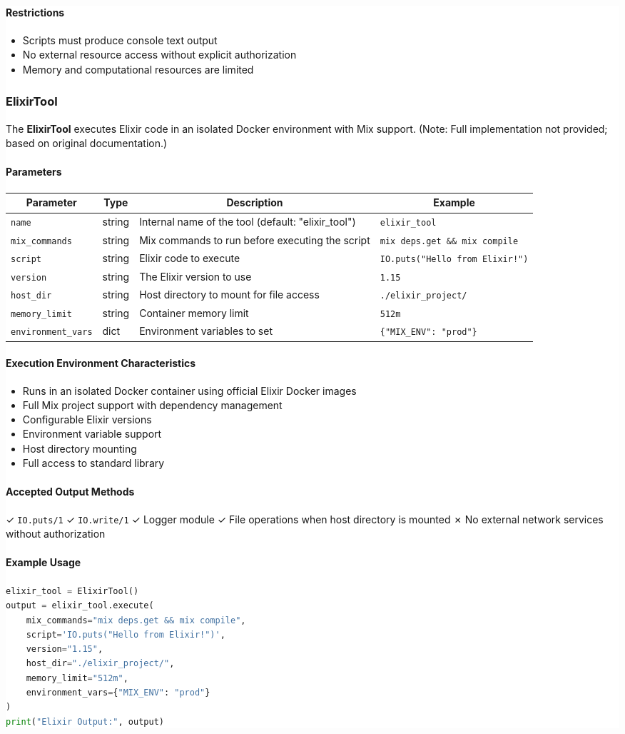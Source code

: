 #### Restrictions
- Scripts must produce console text output
- No external resource access without explicit authorization
- Memory and computational resources are limited

### ElixirTool

The **ElixirTool** executes Elixir code in an isolated Docker environment with Mix support. (Note: Full implementation not provided; based on original documentation.)

#### Parameters

| Parameter         | Type    | Description                                                                   | Example                                    |
|-------------------|---------|-------------------------------------------------------------------------------|--------------------------------------------|
| `name`            | string  | Internal name of the tool (default: "elixir_tool")                            | `elixir_tool`                              |
| `mix_commands`    | string  | Mix commands to run before executing the script                               | `mix deps.get && mix compile`              |
| `script`          | string  | Elixir code to execute                                                        | `IO.puts("Hello from Elixir!")`            |
| `version`         | string  | The Elixir version to use                                                     | `1.15`                                     |
| `host_dir`        | string  | Host directory to mount for file access                                       | `./elixir_project/`                        |
| `memory_limit`    | string  | Container memory limit                                                        | `512m`                                     |
| `environment_vars`| dict    | Environment variables to set                                                  | `{"MIX_ENV": "prod"}`                      |

#### Execution Environment Characteristics
- Runs in an isolated Docker container using official Elixir Docker images
- Full Mix project support with dependency management
- Configurable Elixir versions
- Environment variable support
- Host directory mounting
- Full access to standard library

#### Accepted Output Methods
✓ `IO.puts/1`
✓ `IO.write/1`
✓ Logger module
✓ File operations when host directory is mounted
✗ No external network services without authorization

#### Example Usage
```python
elixir_tool = ElixirTool()
output = elixir_tool.execute(
    mix_commands="mix deps.get && mix compile",
    script='IO.puts("Hello from Elixir!")',
    version="1.15",
    host_dir="./elixir_project/",
    memory_limit="512m",
    environment_vars={"MIX_ENV": "prod"}
)
print("Elixir Output:", output)
```
